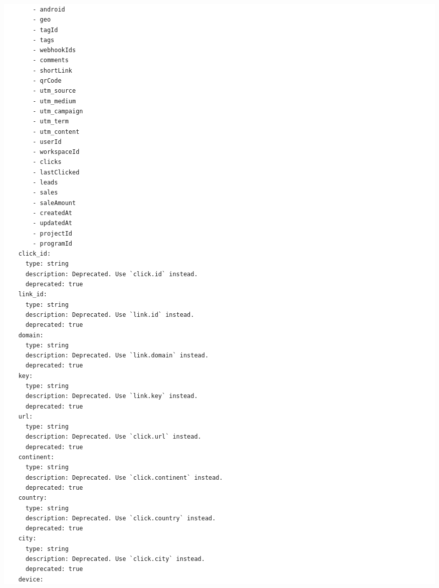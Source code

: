             - android
            - geo
            - tagId
            - tags
            - webhookIds
            - comments
            - shortLink
            - qrCode
            - utm_source
            - utm_medium
            - utm_campaign
            - utm_term
            - utm_content
            - userId
            - workspaceId
            - clicks
            - lastClicked
            - leads
            - sales
            - saleAmount
            - createdAt
            - updatedAt
            - projectId
            - programId
        click_id:
          type: string
          description: Deprecated. Use `click.id` instead.
          deprecated: true
        link_id:
          type: string
          description: Deprecated. Use `link.id` instead.
          deprecated: true
        domain:
          type: string
          description: Deprecated. Use `link.domain` instead.
          deprecated: true
        key:
          type: string
          description: Deprecated. Use `link.key` instead.
          deprecated: true
        url:
          type: string
          description: Deprecated. Use `click.url` instead.
          deprecated: true
        continent:
          type: string
          description: Deprecated. Use `click.continent` instead.
          deprecated: true
        country:
          type: string
          description: Deprecated. Use `click.country` instead.
          deprecated: true
        city:
          type: string
          description: Deprecated. Use `click.city` instead.
          deprecated: true
        device:
